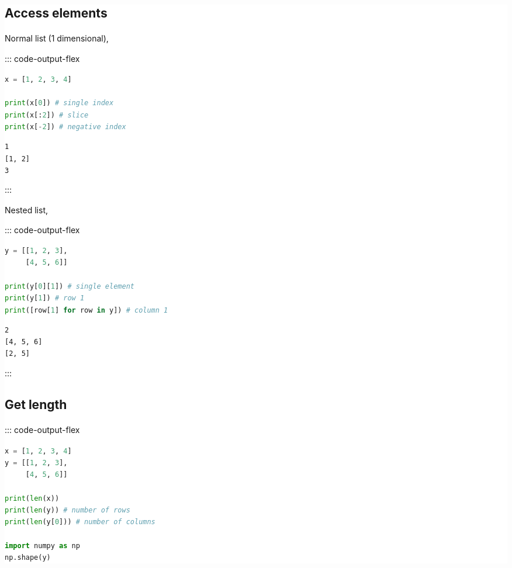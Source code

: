 ## Access elements

Normal list (1 dimensional),

::: code-output-flex
~~~ python
x = [1, 2, 3, 4]

print(x[0]) # single index
print(x[:2]) # slice
print(x[-2]) # negative index
~~~

~~~
1
[1, 2]
3
~~~
:::

Nested list,

::: code-output-flex
~~~ python
y = [[1, 2, 3],
     [4, 5, 6]]

print(y[0][1]) # single element
print(y[1]) # row 1
print([row[1] for row in y]) # column 1
~~~

~~~
2
[4, 5, 6]
[2, 5]
~~~
:::

## Get length

::: code-output-flex
~~~ python
x = [1, 2, 3, 4]
y = [[1, 2, 3],
     [4, 5, 6]]

print(len(x))
print(len(y)) # number of rows
print(len(y[0])) # number of columns

import numpy as np
np.shape(y)
~~~
